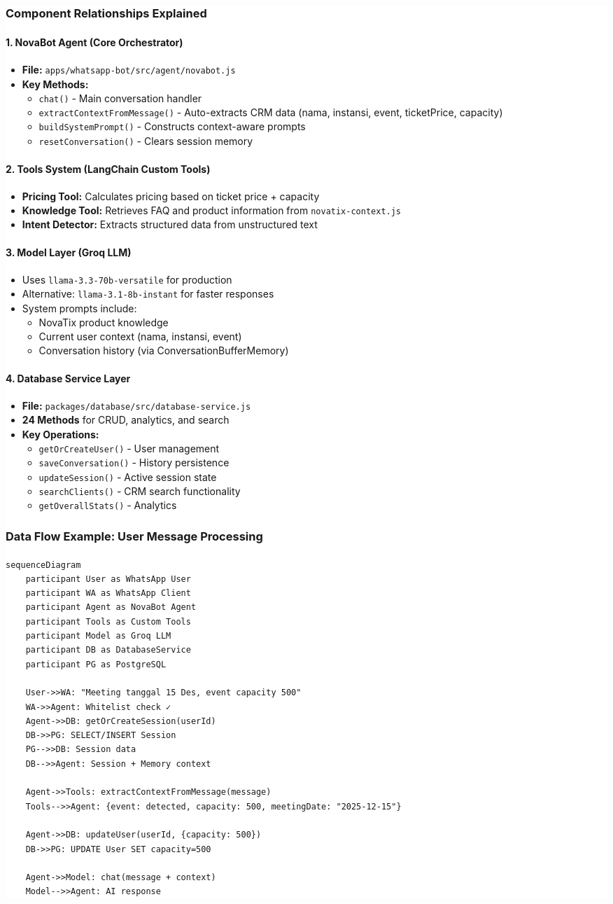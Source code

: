 ```mermaid
```

### Component Relationships Explained

#### 1. **NovaBot Agent (Core Orchestrator)**
- **File:** `apps/whatsapp-bot/src/agent/novabot.js`
- **Key Methods:**
  - `chat()` - Main conversation handler
  - `extractContextFromMessage()` - Auto-extracts CRM data (nama, instansi, event, ticketPrice, capacity)
  - `buildSystemPrompt()` - Constructs context-aware prompts
  - `resetConversation()` - Clears session memory

#### 2. **Tools System (LangChain Custom Tools)**
- **Pricing Tool:** Calculates pricing based on ticket price + capacity
- **Knowledge Tool:** Retrieves FAQ and product information from `novatix-context.js`
- **Intent Detector:** Extracts structured data from unstructured text

#### 3. **Model Layer (Groq LLM)**
- Uses `llama-3.3-70b-versatile` for production
- Alternative: `llama-3.1-8b-instant` for faster responses
- System prompts include:
  - NovaTix product knowledge
  - Current user context (nama, instansi, event)
  - Conversation history (via ConversationBufferMemory)

#### 4. **Database Service Layer**
- **File:** `packages/database/src/database-service.js`
- **24 Methods** for CRUD, analytics, and search
- **Key Operations:**
  - `getOrCreateUser()` - User management
  - `saveConversation()` - History persistence
  - `updateSession()` - Active session state
  - `searchClients()` - CRM search functionality
  - `getOverallStats()` - Analytics

### Data Flow Example: User Message Processing

```mermaid
sequenceDiagram
    participant User as WhatsApp User
    participant WA as WhatsApp Client
    participant Agent as NovaBot Agent
    participant Tools as Custom Tools
    participant Model as Groq LLM
    participant DB as DatabaseService
    participant PG as PostgreSQL

    User->>WA: "Meeting tanggal 15 Des, event capacity 500"
    WA->>Agent: Whitelist check ✓
    Agent->>DB: getOrCreateSession(userId)
    DB->>PG: SELECT/INSERT Session
    PG-->>DB: Session data
    DB-->>Agent: Session + Memory context

    Agent->>Tools: extractContextFromMessage(message)
    Tools-->>Agent: {event: detected, capacity: 500, meetingDate: "2025-12-15"}

    Agent->>DB: updateUser(userId, {capacity: 500})
    DB->>PG: UPDATE User SET capacity=500

    Agent->>Model: chat(message + context)
    Model-->>Agent: AI response
```